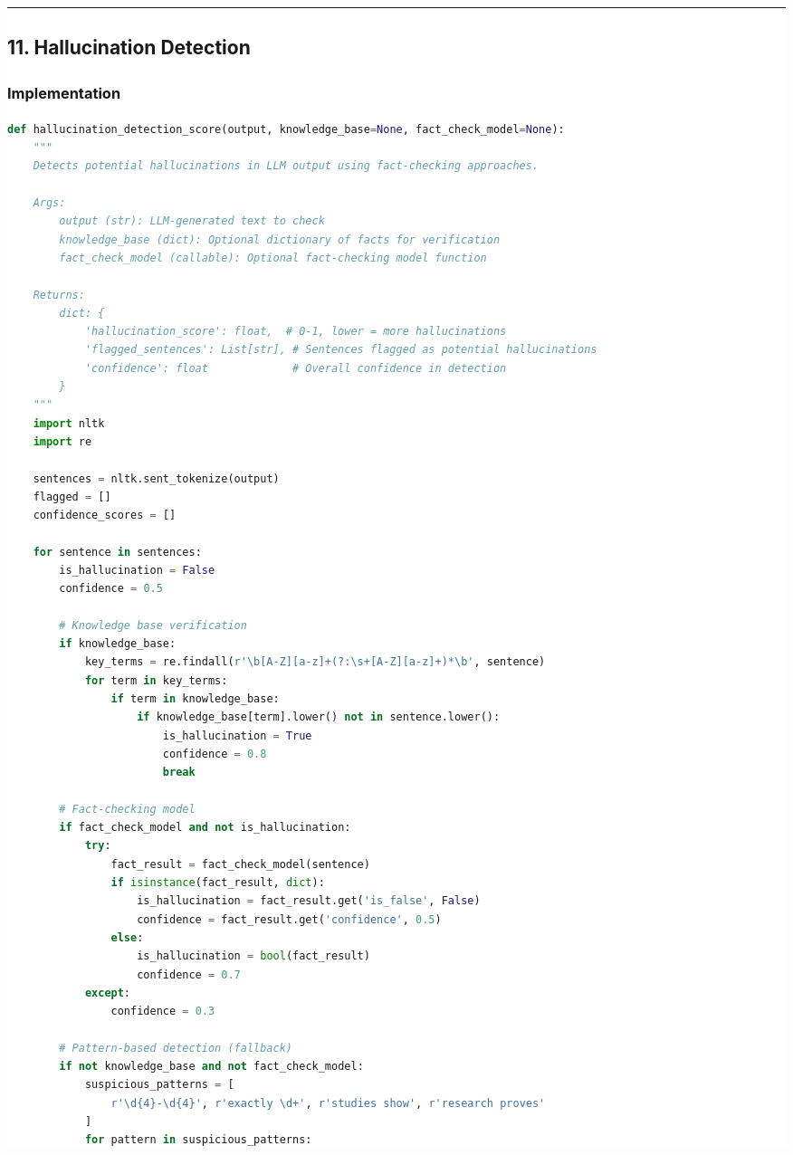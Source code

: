 ***

## 11. Hallucination Detection

### Implementation

```python
def hallucination_detection_score(output, knowledge_base=None, fact_check_model=None):
    """
    Detects potential hallucinations in LLM output using fact-checking approaches.
    
    Args:
        output (str): LLM-generated text to check
        knowledge_base (dict): Optional dictionary of facts for verification
        fact_check_model (callable): Optional fact-checking model function
        
    Returns:
        dict: {
            'hallucination_score': float,  # 0-1, lower = more hallucinations
            'flagged_sentences': List[str], # Sentences flagged as potential hallucinations
            'confidence': float             # Overall confidence in detection
        }
    """
    import nltk
    import re
    
    sentences = nltk.sent_tokenize(output)
    flagged = []
    confidence_scores = []
    
    for sentence in sentences:
        is_hallucination = False
        confidence = 0.5
        
        # Knowledge base verification
        if knowledge_base:
            key_terms = re.findall(r'\b[A-Z][a-z]+(?:\s+[A-Z][a-z]+)*\b', sentence)
            for term in key_terms:
                if term in knowledge_base:
                    if knowledge_base[term].lower() not in sentence.lower():
                        is_hallucination = True
                        confidence = 0.8
                        break
        
        # Fact-checking model
        if fact_check_model and not is_hallucination:
            try:
                fact_result = fact_check_model(sentence)
                if isinstance(fact_result, dict):
                    is_hallucination = fact_result.get('is_false', False)
                    confidence = fact_result.get('confidence', 0.5)
                else:
                    is_hallucination = bool(fact_result)
                    confidence = 0.7
            except:
                confidence = 0.3
        
        # Pattern-based detection (fallback)
        if not knowledge_base and not fact_check_model:
            suspicious_patterns = [
                r'\d{4}-\d{4}', r'exactly \d+', r'studies show', r'research proves'
            ]
            for pattern in suspicious_patterns:
```